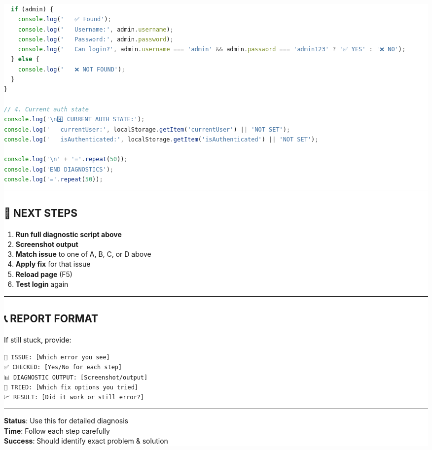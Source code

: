 ```javascript
  if (admin) {
    console.log('   ✅ Found');
    console.log('   Username:', admin.username);
    console.log('   Password:', admin.password);
    console.log('   Can login?', admin.username === 'admin' && admin.password === 'admin123' ? '✅ YES' : '❌ NO');
  } else {
    console.log('   ❌ NOT FOUND');
  }
}

// 4. Current auth state
console.log('\n4️⃣ CURRENT AUTH STATE:');
console.log('   currentUser:', localStorage.getItem('currentUser') || 'NOT SET');
console.log('   isAuthenticated:', localStorage.getItem('isAuthenticated') || 'NOT SET');

console.log('\n' + '='.repeat(50));
console.log('END DIAGNOSTICS');
console.log('='.repeat(50));
```

---

## 🎯 NEXT STEPS

1. **Run full diagnostic script above**
2. **Screenshot output**
3. **Match issue** to one of A, B, C, or D above
4. **Apply fix** for that issue
5. **Reload page** (F5)
6. **Test login** again

---

## 📞 REPORT FORMAT

If still stuck, provide:

```
🔴 ISSUE: [Which error you see]
✅ CHECKED: [Yes/No for each step]
📊 DIAGNOSTIC OUTPUT: [Screenshot/output]
🔧 TRIED: [Which fix options you tried]
📈 RESULT: [Did it work or still error?]
```

---

**Status**: Use this for detailed diagnosis  
**Time**: Follow each step carefully  
**Success**: Should identify exact problem & solution

